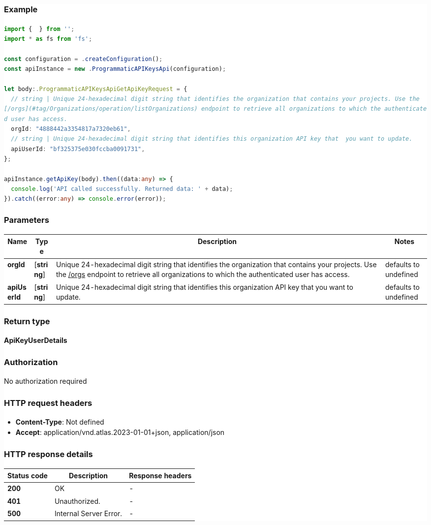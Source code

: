 ### Example


```typescript
import {  } from '';
import * as fs from 'fs';

const configuration = .createConfiguration();
const apiInstance = new .ProgrammaticAPIKeysApi(configuration);

let body:.ProgrammaticAPIKeysApiGetApiKeyRequest = {
  // string | Unique 24-hexadecimal digit string that identifies the organization that contains your projects. Use the [/orgs](#tag/Organizations/operation/listOrganizations) endpoint to retrieve all organizations to which the authenticated user has access.
  orgId: "4888442a3354817a7320eb61",
  // string | Unique 24-hexadecimal digit string that identifies this organization API key that  you want to update.
  apiUserId: "bf325375e030fccba0091731",
};

apiInstance.getApiKey(body).then((data:any) => {
  console.log('API called successfully. Returned data: ' + data);
}).catch((error:any) => console.error(error));
```


### Parameters

Name | Type | Description  | Notes
------------- | ------------- | ------------- | -------------
 **orgId** | [**string**] | Unique 24-hexadecimal digit string that identifies the organization that contains your projects. Use the [/orgs](#tag/Organizations/operation/listOrganizations) endpoint to retrieve all organizations to which the authenticated user has access. | defaults to undefined
 **apiUserId** | [**string**] | Unique 24-hexadecimal digit string that identifies this organization API key that  you want to update. | defaults to undefined


### Return type

**ApiKeyUserDetails**

### Authorization

No authorization required

### HTTP request headers

 - **Content-Type**: Not defined
 - **Accept**: application/vnd.atlas.2023-01-01+json, application/json


### HTTP response details
| Status code | Description | Response headers |
|-------------|-------------|------------------|
**200** | OK |  -  |
**401** | Unauthorized. |  -  |
**500** | Internal Server Error. |  -  |

